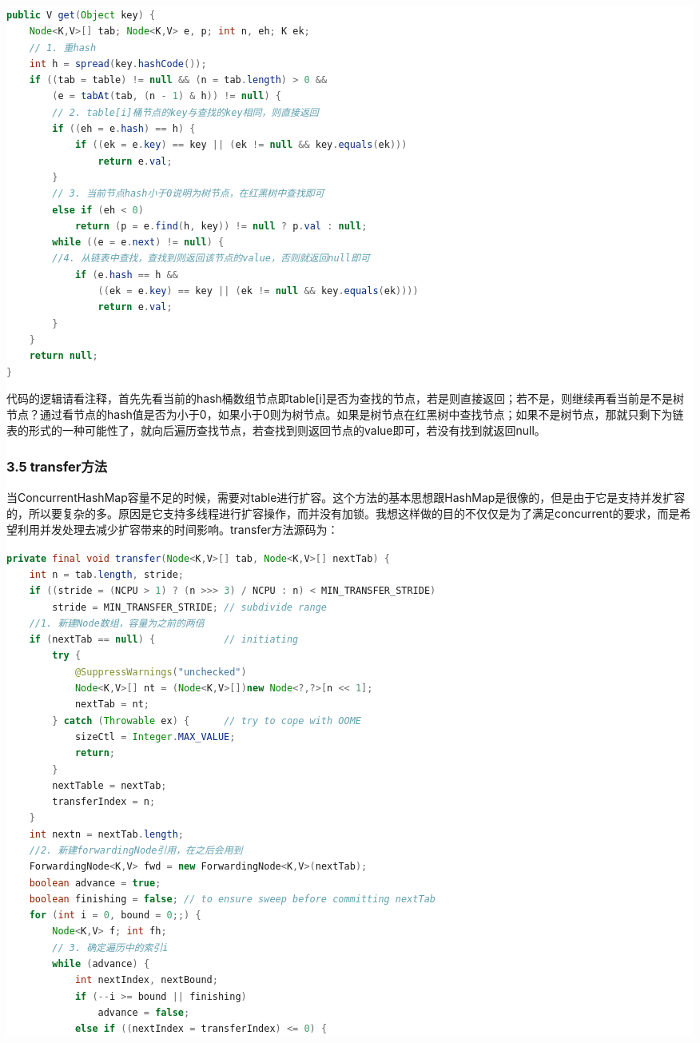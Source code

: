 ```java
public V get(Object key) {
    Node<K,V>[] tab; Node<K,V> e, p; int n, eh; K ek;
	// 1. 重hash
    int h = spread(key.hashCode());
    if ((tab = table) != null && (n = tab.length) > 0 &&
        (e = tabAt(tab, (n - 1) & h)) != null) {
        // 2. table[i]桶节点的key与查找的key相同，则直接返回
		if ((eh = e.hash) == h) {
            if ((ek = e.key) == key || (ek != null && key.equals(ek)))
                return e.val;
        }
		// 3. 当前节点hash小于0说明为树节点，在红黑树中查找即可
        else if (eh < 0)
            return (p = e.find(h, key)) != null ? p.val : null;
        while ((e = e.next) != null) {
		//4. 从链表中查找，查找到则返回该节点的value，否则就返回null即可
            if (e.hash == h &&
                ((ek = e.key) == key || (ek != null && key.equals(ek))))
                return e.val;
        }
    }
    return null;
}
```

代码的逻辑请看注释，首先先看当前的hash桶数组节点即table[i]是否为查找的节点，若是则直接返回；若不是，则继续再看当前是不是树节点？通过看节点的hash值是否为小于0，如果小于0则为树节点。如果是树节点在红黑树中查找节点；如果不是树节点，那就只剩下为链表的形式的一种可能性了，就向后遍历查找节点，若查找到则返回节点的value即可，若没有找到就返回null。

### 3.5 transfer方法

当ConcurrentHashMap容量不足的时候，需要对table进行扩容。这个方法的基本思想跟HashMap是很像的，但是由于它是支持并发扩容的，所以要复杂的多。原因是它支持多线程进行扩容操作，而并没有加锁。我想这样做的目的不仅仅是为了满足concurrent的要求，而是希望利用并发处理去减少扩容带来的时间影响。transfer方法源码为：

```java
private final void transfer(Node<K,V>[] tab, Node<K,V>[] nextTab) {
    int n = tab.length, stride;
    if ((stride = (NCPU > 1) ? (n >>> 3) / NCPU : n) < MIN_TRANSFER_STRIDE)
        stride = MIN_TRANSFER_STRIDE; // subdivide range
    //1. 新建Node数组，容量为之前的两倍
    if (nextTab == null) {            // initiating
        try {
            @SuppressWarnings("unchecked")
            Node<K,V>[] nt = (Node<K,V>[])new Node<?,?>[n << 1];
            nextTab = nt;
        } catch (Throwable ex) {      // try to cope with OOME
            sizeCtl = Integer.MAX_VALUE;
            return;
        }
        nextTable = nextTab;
        transferIndex = n;
    }
    int nextn = nextTab.length;
    //2. 新建forwardingNode引用，在之后会用到
    ForwardingNode<K,V> fwd = new ForwardingNode<K,V>(nextTab);
    boolean advance = true;
    boolean finishing = false; // to ensure sweep before committing nextTab
    for (int i = 0, bound = 0;;) {
        Node<K,V> f; int fh;
        // 3. 确定遍历中的索引i
        while (advance) {
            int nextIndex, nextBound;
            if (--i >= bound || finishing)
                advance = false;
            else if ((nextIndex = transferIndex) <= 0) {
```